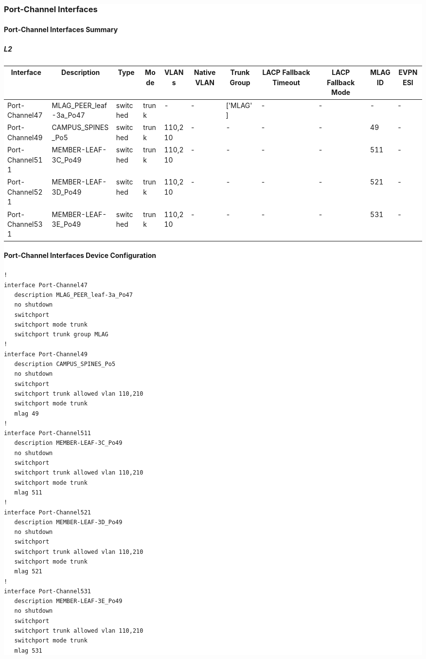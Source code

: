### Port-Channel Interfaces

#### Port-Channel Interfaces Summary

##### L2

| Interface | Description | Type | Mode | VLANs | Native VLAN | Trunk Group | LACP Fallback Timeout | LACP Fallback Mode | MLAG ID | EVPN ESI |
| --------- | ----------- | ---- | ---- | ----- | ----------- | ------------| --------------------- | ------------------ | ------- | -------- |
| Port-Channel47 | MLAG_PEER_leaf-3a_Po47 | switched | trunk | - | - | ['MLAG'] | - | - | - | - |
| Port-Channel49 | CAMPUS_SPINES_Po5 | switched | trunk | 110,210 | - | - | - | - | 49 | - |
| Port-Channel511 | MEMBER-LEAF-3C_Po49 | switched | trunk | 110,210 | - | - | - | - | 511 | - |
| Port-Channel521 | MEMBER-LEAF-3D_Po49 | switched | trunk | 110,210 | - | - | - | - | 521 | - |
| Port-Channel531 | MEMBER-LEAF-3E_Po49 | switched | trunk | 110,210 | - | - | - | - | 531 | - |

#### Port-Channel Interfaces Device Configuration

```eos
!
interface Port-Channel47
   description MLAG_PEER_leaf-3a_Po47
   no shutdown
   switchport
   switchport mode trunk
   switchport trunk group MLAG
!
interface Port-Channel49
   description CAMPUS_SPINES_Po5
   no shutdown
   switchport
   switchport trunk allowed vlan 110,210
   switchport mode trunk
   mlag 49
!
interface Port-Channel511
   description MEMBER-LEAF-3C_Po49
   no shutdown
   switchport
   switchport trunk allowed vlan 110,210
   switchport mode trunk
   mlag 511
!
interface Port-Channel521
   description MEMBER-LEAF-3D_Po49
   no shutdown
   switchport
   switchport trunk allowed vlan 110,210
   switchport mode trunk
   mlag 521
!
interface Port-Channel531
   description MEMBER-LEAF-3E_Po49
   no shutdown
   switchport
   switchport trunk allowed vlan 110,210
   switchport mode trunk
   mlag 531
```
